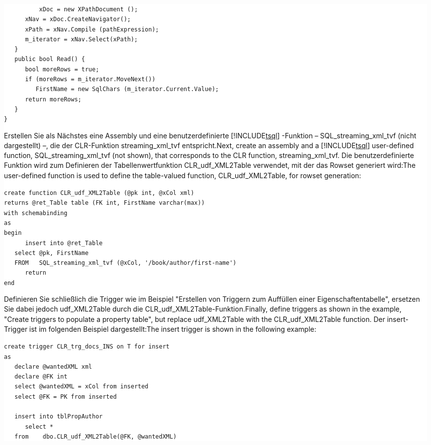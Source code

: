 ```  
          xDoc = new XPathDocument ();  
      xNav = xDoc.CreateNavigator();  
      xPath = xNav.Compile (pathExpression);  
      m_iterator = xNav.Select(xPath);  
   }  
   public bool Read() {  
      bool moreRows = true;  
      if (moreRows = m_iterator.MoveNext())  
         FirstName = new SqlChars (m_iterator.Current.Value);  
      return moreRows;  
   }  
}  
```  
  
 <span data-ttu-id="61258-165">Erstellen Sie als Nächstes eine Assembly und eine benutzerdefinierte [!INCLUDE[tsql](../../includes/tsql-md.md)] -Funktion – SQL_streaming_xml_tvf (nicht dargestellt) –, die der CLR-Funktion streaming_xml_tvf entspricht.</span><span class="sxs-lookup"><span data-stu-id="61258-165">Next, create an assembly and a [!INCLUDE[tsql](../../includes/tsql-md.md)] user-defined function, SQL_streaming_xml_tvf (not shown), that corresponds to the CLR function, streaming_xml_tvf.</span></span> <span data-ttu-id="61258-166">Die benutzerdefinierte Funktion wird zum Definieren der Tabellenwertfunktion CLR_udf_XML2Table verwendet, mit der das Rowset generiert wird:</span><span class="sxs-lookup"><span data-stu-id="61258-166">The user-defined function is used to define the table-valued function, CLR_udf_XML2Table, for rowset generation:</span></span>  
  
```  
create function CLR_udf_XML2Table (@pk int, @xCol xml)  
returns @ret_Table table (FK int, FirstName varchar(max))  
with schemabinding  
as  
begin  
      insert into @ret_Table   
   select @pk, FirstName   
   FROM   SQL_streaming_xml_tvf (@xCol, '/book/author/first-name')  
      return  
end  
```  
  
 <span data-ttu-id="61258-167">Definieren Sie schließlich die Trigger wie im Beispiel "Erstellen von Triggern zum Auffüllen einer Eigenschaftentabelle", ersetzen Sie dabei jedoch udf_XML2Table durch die CLR_udf_XML2Table-Funktion.</span><span class="sxs-lookup"><span data-stu-id="61258-167">Finally, define triggers as shown in the example, "Create triggers to populate a property table", but replace udf_XML2Table with the CLR_udf_XML2Table function.</span></span> <span data-ttu-id="61258-168">Der insert-Trigger ist im folgenden Beispiel dargestellt:</span><span class="sxs-lookup"><span data-stu-id="61258-168">The insert trigger is shown in the following example:</span></span>  
  
```  
create trigger CLR_trg_docs_INS on T for insert  
as  
   declare @wantedXML xml  
   declare @FK int  
   select @wantedXML = xCol from inserted  
   select @FK = PK from inserted  
  
   insert into tblPropAuthor  
      select *  
   from    dbo.CLR_udf_XML2Table(@FK, @wantedXML)  
```  
  